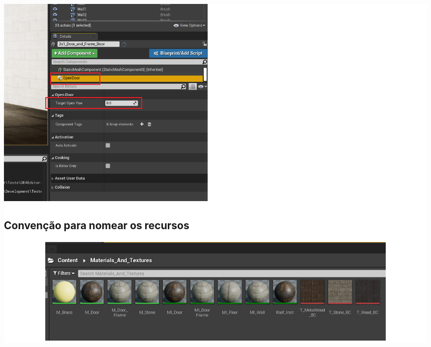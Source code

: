   <img height="400" src="images/29.png">
</div>

## Convenção para nomear os recursos

<div align='center'>
  <img height="200" src="images/30.png">
</div>
